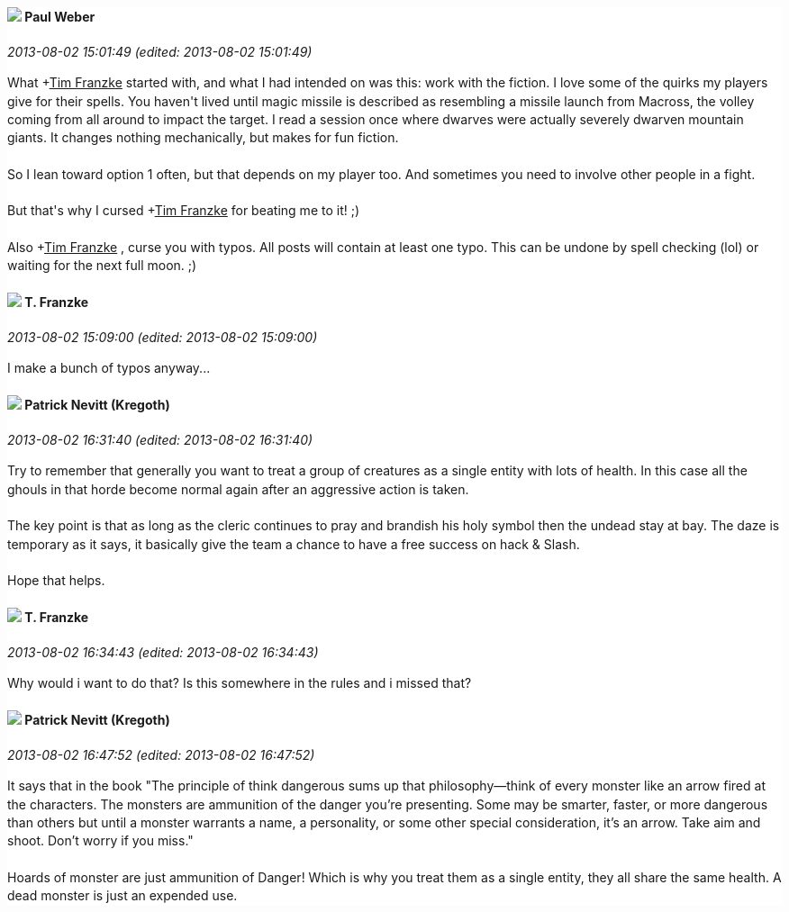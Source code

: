 
<div id='comment z12ps3ggjvafy5drb04cg15onlishdtrsiw'>
  <h4><img src='{{site.baseurl}}//images/avatars/102842901273986999928_photo.jpg'> Paul Weber</h4>
      <p><cite>2013-08-02 15:01:49 (edited: 2013-08-02 15:01:49)</cite></p>
        <p>What <span class="proflinkWrapper"><span class="proflinkPrefix">+</span><a class="proflink" href="https://plus.google.com/110330901807759406775" oid="110330901807759406775">Tim Franzke</a></span> started with, and what I had intended on was this: work with the fiction. I love some of the quirks my players give for their spells. You haven&#39;t lived until magic missile is described as resembling a missile launch from Macross, the volley coming from all around to impact the target. I read a session once where dwarves were actually severely dwarven mountain giants. It changes nothing mechanically, but makes for fun fiction. <br /><br />So I lean toward option 1 often, but that depends on my player too. And sometimes you need to involve other people in a fight. <br /><br />But that&#39;s why I cursed <span class="proflinkWrapper"><span class="proflinkPrefix">+</span><a class="proflink" href="https://plus.google.com/110330901807759406775" oid="110330901807759406775">Tim Franzke</a></span> for beating me to it! ;)<br /><br />Also <span class="proflinkWrapper"><span class="proflinkPrefix">+</span><a class="proflink" href="https://plus.google.com/110330901807759406775" oid="110330901807759406775">Tim Franzke</a></span> , curse you with typos. All posts will contain at least one typo. This can be undone by spell checking (lol) or waiting for the next full moon. ;)</p>
</div>
        

<div id='comment z12ps3ggjvafy5drb04cg15onlishdtrsiw'>
  <h4><img src='{{site.baseurl}}//images/avatars/110330901807759406775_photo.jpg'> T. Franzke</h4>
      <p><cite>2013-08-02 15:09:00 (edited: 2013-08-02 15:09:00)</cite></p>
        <p>I make a bunch of typos anyway...</p>
</div>
        

<div id='comment z12ps3ggjvafy5drb04cg15onlishdtrsiw'>
  <h4><img src='{{site.baseurl}}//images/avatars/113537943670425572217_photo.jpg'> Patrick Nevitt (Kregoth)</h4>
      <p><cite>2013-08-02 16:31:40 (edited: 2013-08-02 16:31:40)</cite></p>
        <p>Try to remember that generally you want to treat a group of creatures as a single entity with lots of health. In this case all the ghouls in that horde become normal again after an aggressive action is taken.<br /><br />The key point is that as long as the cleric continues to pray and brandish his holy symbol then the undead stay at bay. The daze is temporary as it says, it basically give the team a chance to have a free success on hack &amp; Slash.<br /><br />Hope that helps.</p>
</div>
        

<div id='comment z12ps3ggjvafy5drb04cg15onlishdtrsiw'>
  <h4><img src='{{site.baseurl}}//images/avatars/110330901807759406775_photo.jpg'> T. Franzke</h4>
      <p><cite>2013-08-02 16:34:43 (edited: 2013-08-02 16:34:43)</cite></p>
        <p>Why would i want to do that? Is this somewhere in the rules and i missed that?</p>
</div>
        

<div id='comment z12ps3ggjvafy5drb04cg15onlishdtrsiw'>
  <h4><img src='{{site.baseurl}}//images/avatars/113537943670425572217_photo.jpg'> Patrick Nevitt (Kregoth)</h4>
      <p><cite>2013-08-02 16:47:52 (edited: 2013-08-02 16:47:52)</cite></p>
        <p>It says that in the book &quot;The principle of think dangerous sums up that philosophy—think of every monster like an arrow fired at the characters. The monsters are ammunition of the danger you’re presenting. Some may be smarter, faster, or more dangerous than others but until a monster warrants a name, a personality, or some other special consideration, it’s an arrow. Take aim and shoot. Don’t worry if you miss.&quot;<br /><br />Hoards of monster are just ammunition of Danger! Which is why you treat them as a single entity, they all share the same health. A dead monster is just an expended use.</p>
</div>
        